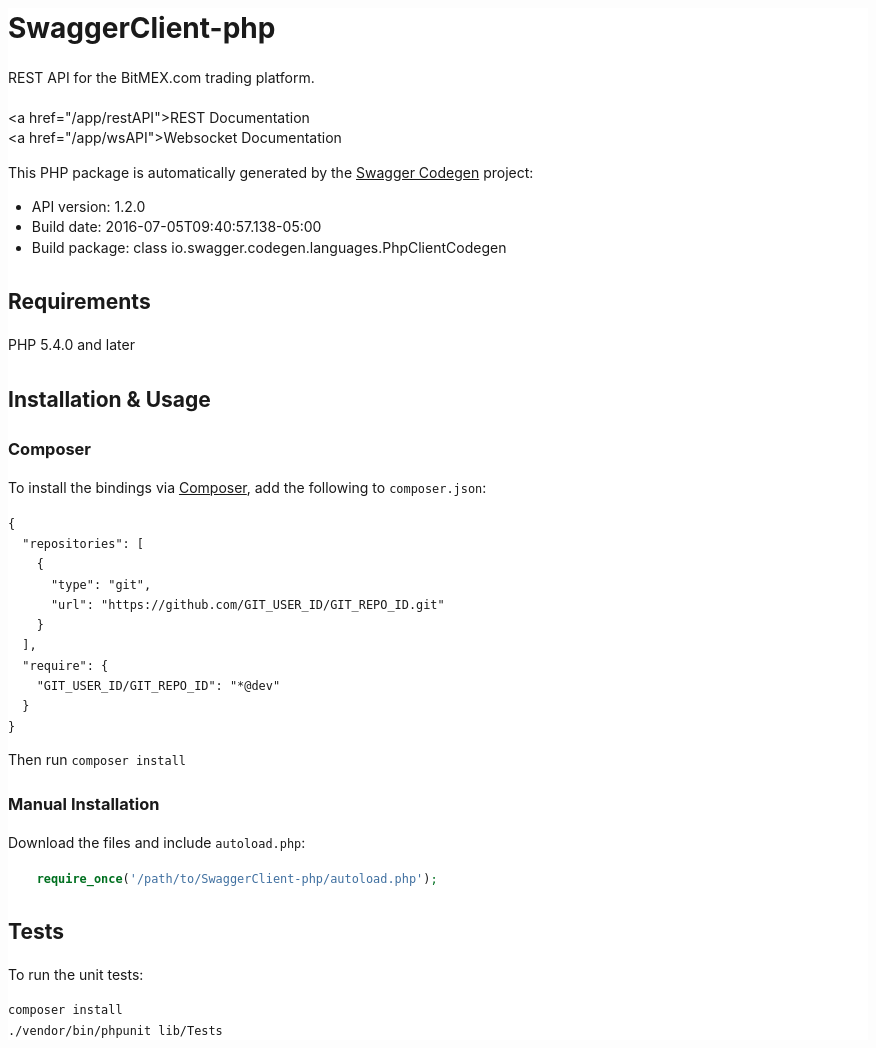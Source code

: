 # SwaggerClient-php
REST API for the BitMEX.com trading platform.<br><br><a href=\"/app/restAPI\">REST Documentation</a><br><a href=\"/app/wsAPI\">Websocket Documentation</a>

This PHP package is automatically generated by the [Swagger Codegen](https://github.com/swagger-api/swagger-codegen) project:

- API version: 1.2.0
- Build date: 2016-07-05T09:40:57.138-05:00
- Build package: class io.swagger.codegen.languages.PhpClientCodegen

## Requirements

PHP 5.4.0 and later

## Installation & Usage
### Composer

To install the bindings via [Composer](http://getcomposer.org/), add the following to `composer.json`:

```
{
  "repositories": [
    {
      "type": "git",
      "url": "https://github.com/GIT_USER_ID/GIT_REPO_ID.git"
    }
  ],
  "require": {
    "GIT_USER_ID/GIT_REPO_ID": "*@dev"
  }
}
```

Then run `composer install`

### Manual Installation

Download the files and include `autoload.php`:

```php
    require_once('/path/to/SwaggerClient-php/autoload.php');
```

## Tests

To run the unit tests:

```
composer install
./vendor/bin/phpunit lib/Tests
```
